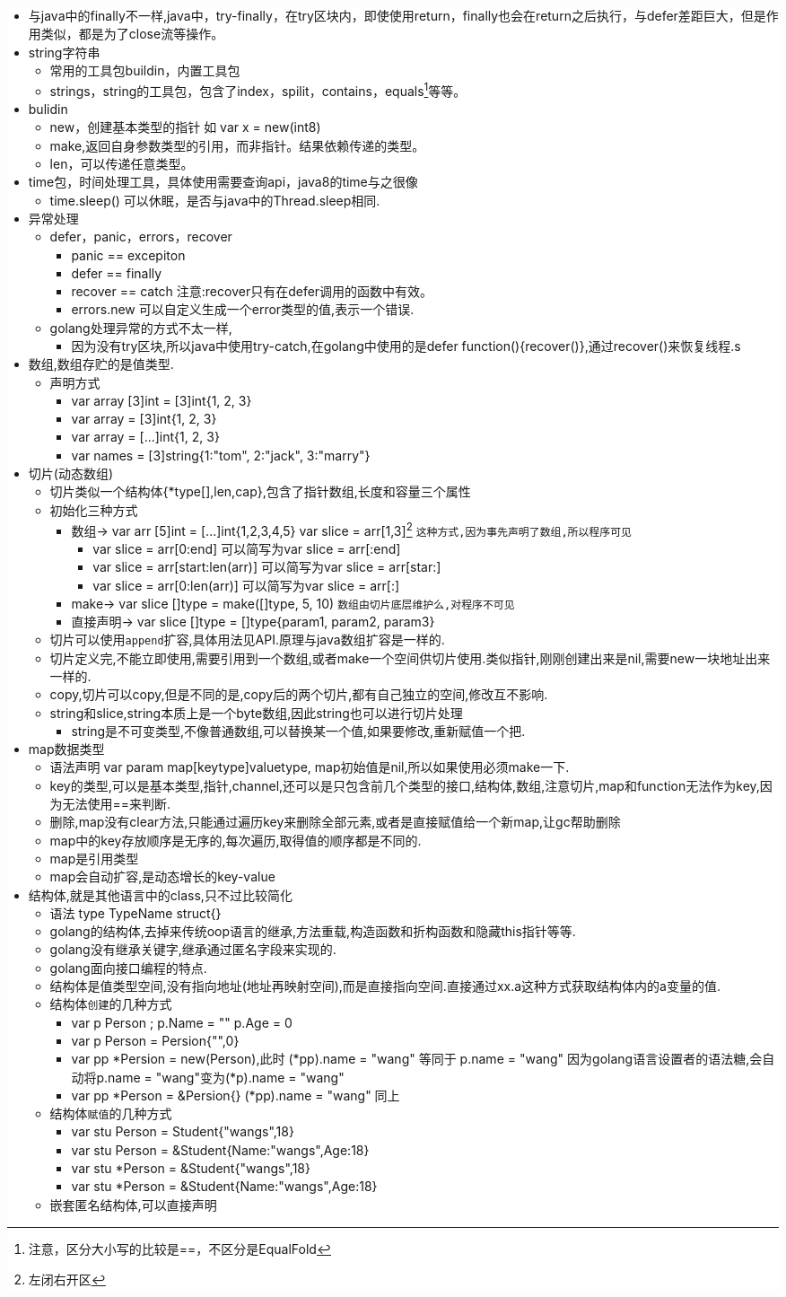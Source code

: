   * 与java中的finally不一样,java中，try-finally，在try区块内，即使使用return，finally也会在return之后执行，与defer差距巨大，但是作用类似，都是为了close流等操作。
* string字符串
  * 常用的工具包buildin，内置工具包
  * strings，string的工具包，包含了index，spilit，contains，equals[^4]等等。
* bulidin
  * new，创建基本类型的指针 如 var x = new(int8)
  * make,返回自身参数类型的引用，而非指针。结果依赖传递的类型。
  * len，可以传递任意类型。
* time包，时间处理工具，具体使用需要查询api，java8的time与之很像
  * time.sleep() 可以休眠，是否与java中的Thread.sleep相同.
* 异常处理
  * defer，panic，errors，recover
    * panic == excepiton
    * defer == finally
    * recover == catch  注意:recover只有在defer调用的函数中有效。
    * errors.new 可以自定义生成一个error类型的值,表示一个错误.
  * golang处理异常的方式不太一样,
    * 因为没有try区块,所以java中使用try-catch,在golang中使用的是defer function(){recover()},通过recover()来恢复线程.s
* 数组,数组存贮的是值类型.
  * 声明方式
    * var array [3]int = [3]int{1, 2, 3}
    * var array = [3]int{1, 2, 3}
    * var array = [...]int{1, 2, 3}
    * var names = [3]string{1:"tom", 2:"jack", 3:"marry"}
* 切片(动态数组)
  * 切片类似一个结构体{*type[],len,cap},包含了指针数组,长度和容量三个属性
  * 初始化三种方式
    * 数组-> var arr [5]int = [...]int{1,2,3,4,5}  var slice = arr[1,3][^5]  `这种方式,因为事先声明了数组,所以程序可见`
      * var slice = arr[0:end] 可以简写为var slice = arr[:end]
      * var slice = arr[start:len(arr)] 可以简写为var slice = arr[star:]
      * var slice = arr[0:len(arr)] 可以简写为var slice = arr[:]
    * make-> var slice []type = make([]type, 5, 10) `数组由切片底层维护么,对程序不可见`
    * 直接声明-> var slice []type = []type{param1, param2, param3}
  * 切片可以使用`append`扩容,具体用法见API.原理与java数组扩容是一样的.
  * 切片定义完,不能立即使用,需要引用到一个数组,或者make一个空间供切片使用.类似指针,刚刚创建出来是nil,需要new一块地址出来一样的.
  * copy,切片可以copy,但是不同的是,copy后的两个切片,都有自己独立的空间,修改互不影响.
  * string和slice,string本质上是一个byte数组,因此string也可以进行切片处理
    * string是不可变类型,不像普通数组,可以替换某一个值,如果要修改,重新赋值一个把.
* map数据类型
  * 语法声明 var param map[keytype]valuetype, map初始值是nil,所以如果使用必须make一下.
  * key的类型,可以是基本类型,指针,channel,还可以是只包含前几个类型的接口,结构体,数组,注意切片,map和function无法作为key,因为无法使用==来判断.
  * 删除,map没有clear方法,只能通过遍历key来删除全部元素,或者是直接赋值给一个新map,让gc帮助删除
  * map中的key存放顺序是无序的,每次遍历,取得值的顺序都是不同的.
  * map是引用类型
  * map会自动扩容,是动态增长的key-value
* 结构体,就是其他语言中的class,只不过比较简化
  * 语法 type TypeName struct{} 
  * golang的结构体,去掉来传统oop语言的继承,方法重载,构造函数和折构函数和隐藏this指针等等.
  * golang没有继承关键字,继承通过匿名字段来实现的.
  * golang面向接口编程的特点.
  * 结构体是值类型空间,没有指向地址(地址再映射空间),而是直接指向空间.直接通过xx.a这种方式获取结构体内的a变量的值.
  * 结构体`创建`的几种方式
    * var p Person  ; p.Name = "" p.Age = 0
    * var p Person = Persion{"",0}
    * var pp *Persion = new(Person),此时 (*pp).name = "wang" 等同于  p.name = "wang" 因为golang语言设置者的语法糖,会自动将p.name = "wang"变为(*p).name = "wang"
    * var pp *Person = &Persion{} (*pp).name = "wang" 同上
  * 结构体`赋值`的几种方式
    * var stu Person = Student{"wangs",18}
    * var stu Person = &Student{Name:"wangs",Age:18}
    * var stu *Person = &Student{"wangs",18}
    * var stu *Person = &Student{Name:"wangs",Age:18}
  * 嵌套匿名结构体,可以直接声明

[^1]: 使用“+”连接字符串，但是如果字符串过于长的时候，换行的时候，`必须将符号放在末尾`，因为golang会默认在尾部补充“;”
[^2]: 当string不能转换为其他有效当数字时候，如“hello”，则会变成默认值0
[^3]: 注意，这里带函数不能带括号，带括号代表了调用函数，不带括号才是声明函数
[^4]: 注意，区分大小写的比较是==，不区分是EqualFold
[^5]: 左闭右开区
[^6]: f,指的是函数名称,args,指的是参数
